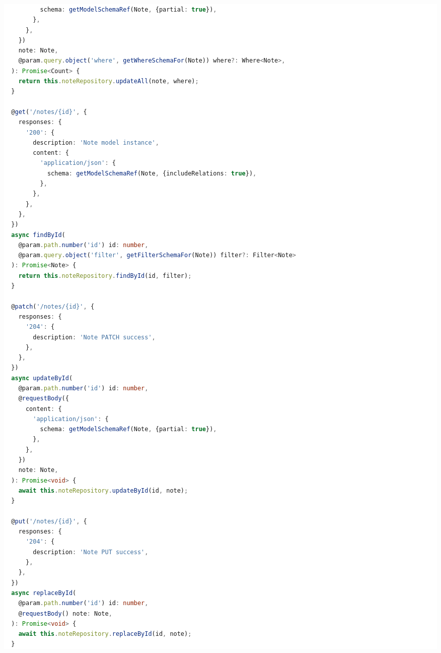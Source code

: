 ```ts
          schema: getModelSchemaRef(Note, {partial: true}),
        },
      },
    })
    note: Note,
    @param.query.object('where', getWhereSchemaFor(Note)) where?: Where<Note>,
  ): Promise<Count> {
    return this.noteRepository.updateAll(note, where);
  }

  @get('/notes/{id}', {
    responses: {
      '200': {
        description: 'Note model instance',
        content: {
          'application/json': {
            schema: getModelSchemaRef(Note, {includeRelations: true}),
          },
        },
      },
    },
  })
  async findById(
    @param.path.number('id') id: number,
    @param.query.object('filter', getFilterSchemaFor(Note)) filter?: Filter<Note>
  ): Promise<Note> {
    return this.noteRepository.findById(id, filter);
  }

  @patch('/notes/{id}', {
    responses: {
      '204': {
        description: 'Note PATCH success',
      },
    },
  })
  async updateById(
    @param.path.number('id') id: number,
    @requestBody({
      content: {
        'application/json': {
          schema: getModelSchemaRef(Note, {partial: true}),
        },
      },
    })
    note: Note,
  ): Promise<void> {
    await this.noteRepository.updateById(id, note);
  }

  @put('/notes/{id}', {
    responses: {
      '204': {
        description: 'Note PUT success',
      },
    },
  })
  async replaceById(
    @param.path.number('id') id: number,
    @requestBody() note: Note,
  ): Promise<void> {
    await this.noteRepository.replaceById(id, note);
  }
```